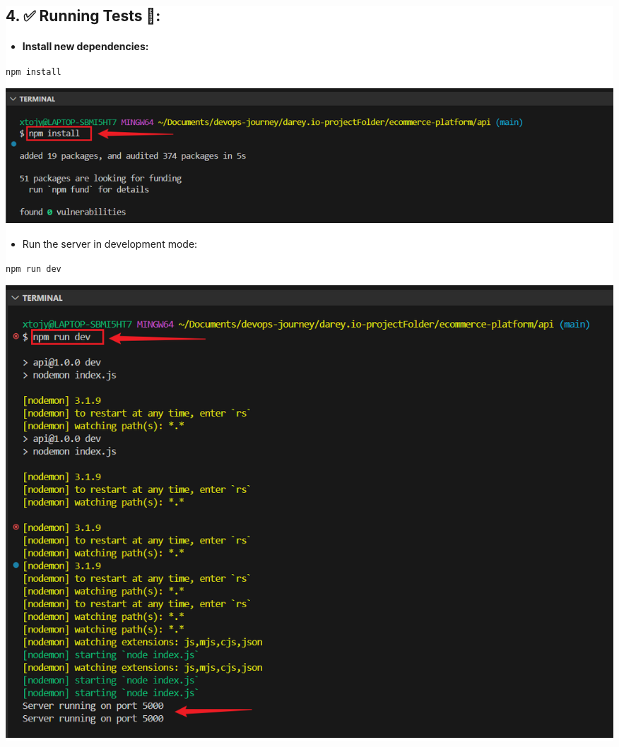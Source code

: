 ## 4. ✅ Running Tests 🧪:

+ **Install new dependencies:**
```
npm install
```
![](./img/2f.install.npm.png)

+  Run the server in development mode:
```
npm run dev
 ```
![](./img/2g.run.dev.png)
